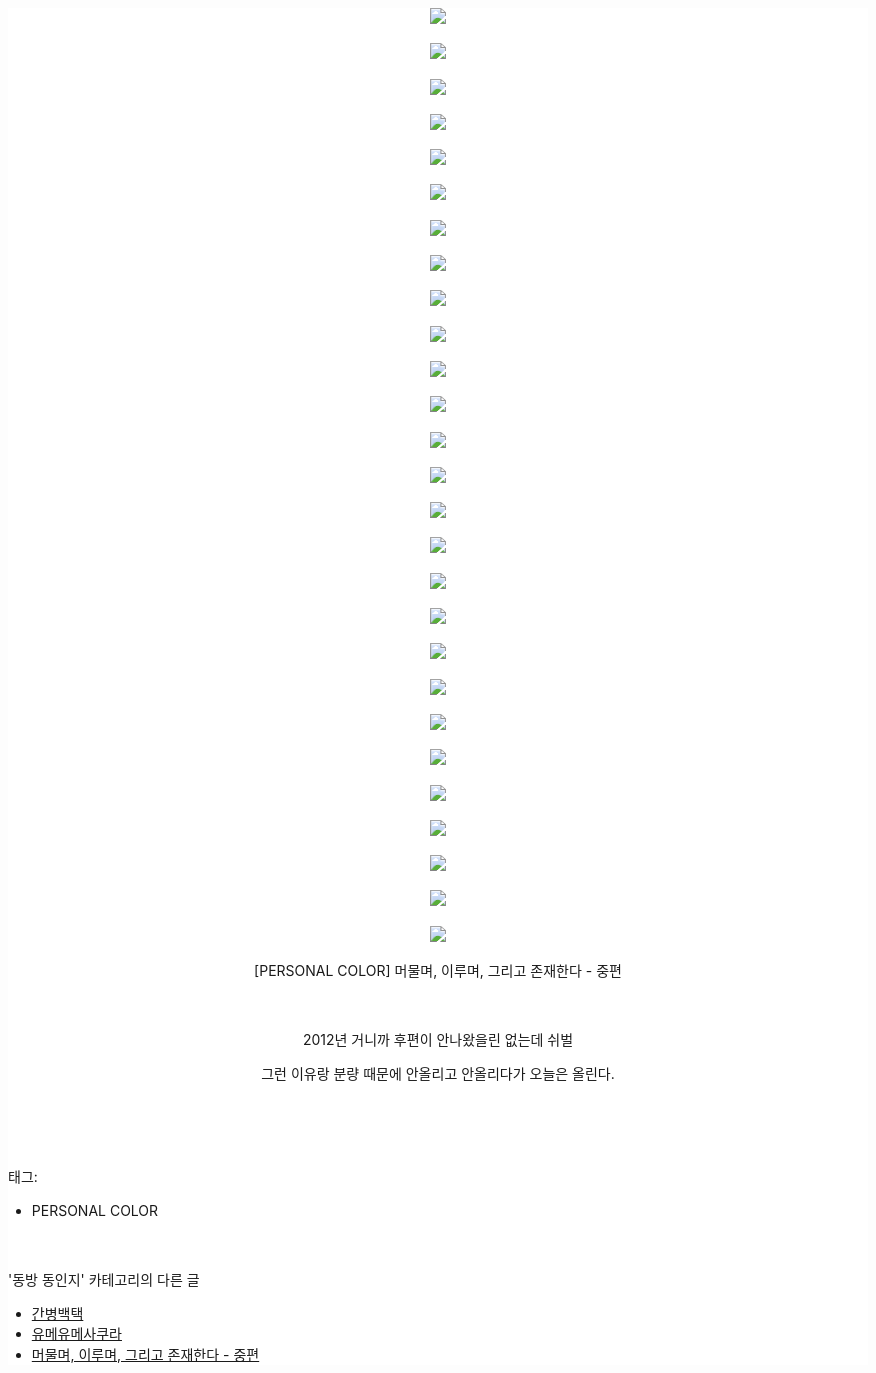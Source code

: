 <p style="text-align: center; clear: none; float: none;"><img src="{{ site.imgserver9 }}/ghap/2256/113.jpg"/></p>
<p style="text-align: center; clear: none; float: none;"><img src="{{ site.imgserver9 }}/ghap/2256/114.jpg"/></p>
<p style="text-align: center; clear: none; float: none;"><img src="{{ site.imgserver9 }}/ghap/2256/115.jpg"/></p>
<p style="text-align: center; clear: none; float: none;"><img src="{{ site.imgserver9 }}/ghap/2256/116.jpg"/></p>
<p style="text-align: center; clear: none; float: none;"><img src="{{ site.imgserver9 }}/ghap/2256/117.jpg"/></p>
<p style="text-align: center; clear: none; float: none;"><img src="{{ site.imgserver9 }}/ghap/2256/118.jpg"/></p>
<p style="text-align: center; clear: none; float: none;"><img src="{{ site.imgserver9 }}/ghap/2256/119.jpg"/></p>
<p style="text-align: center; clear: none; float: none;"><img src="{{ site.imgserver9 }}/ghap/2256/120.jpg"/></p>
<p style="text-align: center; clear: none; float: none;"><img src="{{ site.imgserver9 }}/ghap/2256/121.jpg"/></p>
<p style="text-align: center; clear: none; float: none;"><img src="{{ site.imgserver9 }}/ghap/2256/122.jpg"/></p>
<p style="text-align: center; clear: none; float: none;"><img src="{{ site.imgserver9 }}/ghap/2256/123.jpg"/></p>
<p style="text-align: center; clear: none; float: none;"><img src="{{ site.imgserver9 }}/ghap/2256/124.jpg"/></p>
<p style="text-align: center; clear: none; float: none;"><img src="{{ site.imgserver9 }}/ghap/2256/125.jpg"/></p>
<p style="text-align: center; clear: none; float: none;"><img src="{{ site.imgserver9 }}/ghap/2256/126.jpg"/></p>
<p style="text-align: center; clear: none; float: none;"><img src="{{ site.imgserver9 }}/ghap/2256/127.jpg"/></p>
<p style="text-align: center; clear: none; float: none;"><img src="{{ site.imgserver9 }}/ghap/2256/128.jpg"/></p>
<p style="text-align: center; clear: none; float: none;"><img src="{{ site.imgserver9 }}/ghap/2256/129.jpg"/></p>
<p style="text-align: center; clear: none; float: none;"><img src="{{ site.imgserver9 }}/ghap/2256/130.jpg"/></p>
<p style="text-align: center; clear: none; float: none;"><img src="{{ site.imgserver9 }}/ghap/2256/131.jpg"/></p>
<p style="text-align: center; clear: none; float: none;"><img src="{{ site.imgserver9 }}/ghap/2256/132.jpg"/></p>
<p style="text-align: center; clear: none; float: none;"><img src="{{ site.imgserver9 }}/ghap/2256/133.jpg"/></p>
<p style="text-align: center; clear: none; float: none;"><img src="{{ site.imgserver9 }}/ghap/2256/134.jpg"/></p>
<p style="text-align: center; clear: none; float: none;"><img src="{{ site.imgserver9 }}/ghap/2256/135.jpg"/></p>
<p style="text-align: center; clear: none; float: none;"><img src="{{ site.imgserver9 }}/ghap/2256/136.jpg"/></p>
<p style="text-align: center; clear: none; float: none;"><img src="{{ site.imgserver9 }}/ghap/2256/137.jpg"/></p>
<p style="text-align: center; clear: none; float: none;"><img src="{{ site.imgserver9 }}/ghap/2256/138.jpg"/></p>
<p style="text-align: center; clear: none; float: none;"><img src="{{ site.imgserver9 }}/ghap/2256/139.jpg"/></p>
<p style="text-align: center; clear: none; float: none;">[PERSONAL COLOR] 머물며, 이루며, 그리고 존재한다 - 중편</p>
<p style="text-align: center; clear: none; float: none;"><br/></p>
<p style="text-align: center; clear: none; float: none;">2012년 거니까 후편이 안나왔을린 없는데 쉬벌</p>
<p style="text-align: center; clear: none; float: none;">그런 이유랑 분량 때문에 안올리고 안올리다가 오늘은 올린다.</p>
<p style="text-align: center; clear: none; float: none;"><br/></p>
<p style="text-align: center; clear: none; float: none;"></p>
</div><br/>
<div class="tagTrail">
<p>태그: </p>
<ul>
<li>PERSONAL COLOR</li>
</ul>
</div><br/>
<div class="another">
<p>'동방 동인지' 카테고리의 다른 글</p>
<ul>
<li><a href="/ghap_2261">간병백택</a></li>
<li><a href="/ghap_2259">유메유메사쿠라</a></li>
<li><a href="/ghap_2256">머물며, 이루며, 그리고 존재한다 - 중편</a></li>